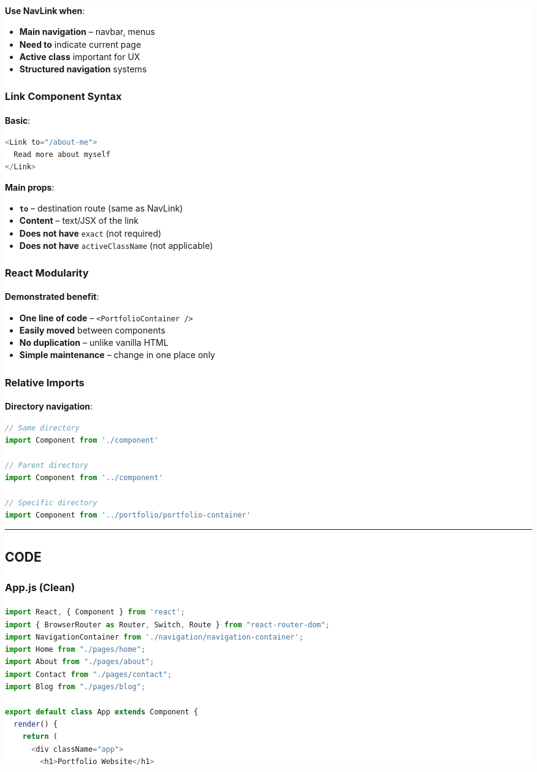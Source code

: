 **Use NavLink when**:

* **Main navigation** – navbar, menus
* **Need to** indicate current page
* **Active class** important for UX
* **Structured navigation** systems

### Link Component Syntax

**Basic**:

```javascript
<Link to="/about-me">
  Read more about myself
</Link>
```

**Main props**:

* **`to`** – destination route (same as NavLink)
* **Content** – text/JSX of the link
* **Does not have** `exact` (not required)
* **Does not have** `activeClassName` (not applicable)

### React Modularity

**Demonstrated benefit**:

* **One line of code** – `<PortfolioContainer />`
* **Easily moved** between components
* **No duplication** – unlike vanilla HTML
* **Simple maintenance** – change in one place only

### Relative Imports

**Directory navigation**:

```javascript
// Same directory
import Component from './component'

// Parent directory  
import Component from '../component'

// Specific directory
import Component from '../portfolio/portfolio-container'
```

---

## CODE

### App.js (Clean)

```javascript
import React, { Component } from 'react';
import { BrowserRouter as Router, Switch, Route } from "react-router-dom";
import NavigationContainer from './navigation/navigation-container';
import Home from "./pages/home";
import About from "./pages/about";
import Contact from "./pages/contact";
import Blog from "./pages/blog";

export default class App extends Component {
  render() {
    return (
      <div className="app">
        <h1>Portfolio Website</h1>
```